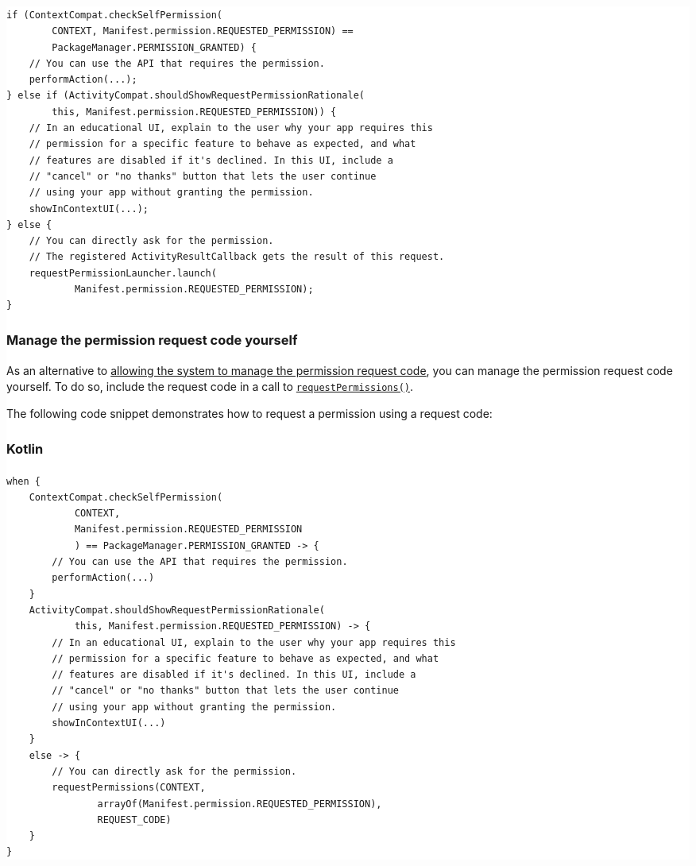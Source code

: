 ```
if (ContextCompat.checkSelfPermission(
        CONTEXT, Manifest.permission.REQUESTED_PERMISSION) ==
        PackageManager.PERMISSION_GRANTED) {
    // You can use the API that requires the permission.
    performAction(...);
} else if (ActivityCompat.shouldShowRequestPermissionRationale(
        this, Manifest.permission.REQUESTED_PERMISSION)) {
    // In an educational UI, explain to the user why your app requires this
    // permission for a specific feature to behave as expected, and what
    // features are disabled if it's declined. In this UI, include a
    // "cancel" or "no thanks" button that lets the user continue
    // using your app without granting the permission.
    showInContextUI(...);
} else {
    // You can directly ask for the permission.
    // The registered ActivityResultCallback gets the result of this request.
    requestPermissionLauncher.launch(
            Manifest.permission.REQUESTED_PERMISSION);
}
```

### Manage the permission request code yourself

As an alternative to [allowing the system to manage the permission request code](#allow-system-manage-request-code), you can manage the permission request code yourself. To do so, include the request code in a call to [`requestPermissions()`](<about:/reference/androidx/core/app/ActivityCompat#requestPermissions(android.app.Activity,%20java.lang.String%5B%5D,%20int)>).

The following code snippet demonstrates how to request a permission using a request code:

### Kotlin

```
when {
    ContextCompat.checkSelfPermission(
            CONTEXT,
            Manifest.permission.REQUESTED_PERMISSION
            ) == PackageManager.PERMISSION_GRANTED -> {
        // You can use the API that requires the permission.
        performAction(...)
    }
    ActivityCompat.shouldShowRequestPermissionRationale(
            this, Manifest.permission.REQUESTED_PERMISSION) -> {
        // In an educational UI, explain to the user why your app requires this
        // permission for a specific feature to behave as expected, and what
        // features are disabled if it's declined. In this UI, include a
        // "cancel" or "no thanks" button that lets the user continue
        // using your app without granting the permission.
        showInContextUI(...)
    }
    else -> {
        // You can directly ask for the permission.
        requestPermissions(CONTEXT,
                arrayOf(Manifest.permission.REQUESTED_PERMISSION),
                REQUEST_CODE)
    }
}
```
